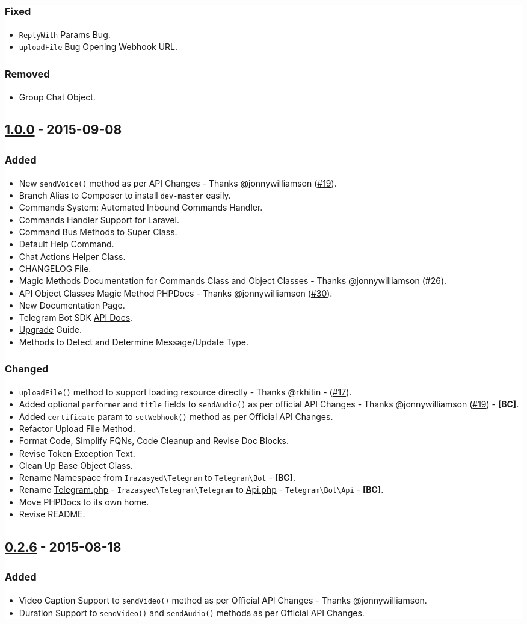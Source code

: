 ### Fixed
- `ReplyWith` Params Bug.
- `uploadFile` Bug Opening Webhook URL.

### Removed
- Group Chat Object.

## [1.0.0] - 2015-09-08
### Added
- New `sendVoice()` method as per API Changes - Thanks @jonnywilliamson ([#19](https://github.com/irazasyed/telegram-bot-sdk/pull/19)).
- Branch Alias to Composer to install `dev-master` easily.
- Commands System: Automated Inbound Commands Handler.
- Commands Handler Support for Laravel.
- Command Bus Methods to Super Class.
- Default Help Command.
- Chat Actions Helper Class.
- CHANGELOG File.
- Magic Methods Documentation for Commands Class and Object Classes - Thanks @jonnywilliamson ([#26](https://github.com/irazasyed/telegram-bot-sdk/pull/26)).
- API Object Classes Magic Method PHPDocs - Thanks @jonnywilliamson ([#30](https://github.com/irazasyed/telegram-bot-sdk/pull/30)).
- New Documentation Page.
- Telegram Bot SDK [API Docs](https://irazasyed.github.io/telegram-bot-sdk/api).
- [Upgrade](/docs/upgrade-guide) Guide.
- Methods to Detect and Determine Message/Update Type.

### Changed
- `uploadFile()` method to support loading resource directly - Thanks @rkhitin - ([#17](https://github.com/irazasyed/telegram-bot-sdk/pull/17)).
- Added optional `performer` and `title` fields to `sendAudio()` as per official API Changes - Thanks @jonnywilliamson ([#19](https://github.com/irazasyed/telegram-bot-sdk/pull/19)) - **[BC]**.
- Added `certificate` param to `setWebhook()` method as per Official API Changes.
- Refactor Upload File Method.
- Format Code, Simplify FQNs, Code Cleanup and Revise Doc Blocks.
- Revise Token Exception Text.
- Clean Up Base Object Class.
- Rename Namespace from `Irazasyed\Telegram` to `Telegram\Bot` - **[BC]**.
- Rename [Telegram.php](https://github.com/irazasyed/telegram-bot-sdk/blob/v0.2.6/src/Telegram.php) - `Irazasyed\Telegram\Telegram` to [Api.php](https://github.com/irazasyed/telegram-bot-sdk/blob/master/src/Api.php) - `Telegram\Bot\Api` - **[BC]**.
- Move PHPDocs to its own home.
- Revise README.

## [0.2.6] - 2015-08-18
### Added
- Video Caption Support to `sendVideo()` method as per Official API Changes - Thanks @jonnywilliamson.
- Duration Support to `sendVideo()` and `sendAudio()` methods as per Official API Changes.


[unreleased]: https://github.com/irazasyed/telegram-bot-sdk/compare/v3.9...HEAD
[3.9.0]: https://github.com/irazasyed/telegram-bot-sdk/compare/v3.8...v3.9
[3.8.0]: https://github.com/irazasyed/telegram-bot-sdk/compare/v3.7...v3.8
[3.7.0]: https://github.com/irazasyed/telegram-bot-sdk/compare/v3.6...v3.7
[3.6.0]: https://github.com/irazasyed/telegram-bot-sdk/compare/v3.5...v3.6
[3.5.0]: https://github.com/irazasyed/telegram-bot-sdk/compare/v3.4.0...v3.5
[3.4.0]: https://github.com/irazasyed/telegram-bot-sdk/compare/v3.3.0...v3.4.0
[3.3.0]: https://github.com/irazasyed/telegram-bot-sdk/compare/v3.2.0...v3.3.0
[3.2.0]: https://github.com/irazasyed/telegram-bot-sdk/compare/v3.1.0...v3.2.0
[3.1.0]: https://github.com/irazasyed/telegram-bot-sdk/compare/v2.3.0...v3.1.0
[2.3.0]: https://github.com/irazasyed/telegram-bot-sdk/compare/v2.2.0...v2.3.0
[2.2.0]: https://github.com/irazasyed/telegram-bot-sdk/compare/v2.1.0...v2.2.0
[2.1.0]: https://github.com/irazasyed/telegram-bot-sdk/compare/v2.0.0...v2.1.0
[2.0.0]: https://github.com/irazasyed/telegram-bot-sdk/compare/v1.0.0...v2.0.0
[1.0.0]: https://github.com/irazasyed/telegram-bot-sdk/compare/v0.2.6...v1.0.0
[0.2.6]: https://github.com/irazasyed/telegram-bot-sdk/compare/v0.2.5...v0.2.6
[0.2.5]: https://github.com/irazasyed/telegram-bot-sdk/compare/v0.2.4...v0.2.5
[0.2.4]: https://github.com/irazasyed/telegram-bot-sdk/compare/v0.2.3...v0.2.4
[0.2.3]: https://github.com/irazasyed/telegram-bot-sdk/compare/v0.2.2...v0.2.3
[0.2.2]: https://github.com/irazasyed/telegram-bot-sdk/compare/v0.2.1...v0.2.2
[0.2.1]: https://github.com/irazasyed/telegram-bot-sdk/compare/v0.2.0...v0.2.1
[0.2.0]: https://github.com/irazasyed/telegram-bot-sdk/compare/v0.1.0...v0.2.0